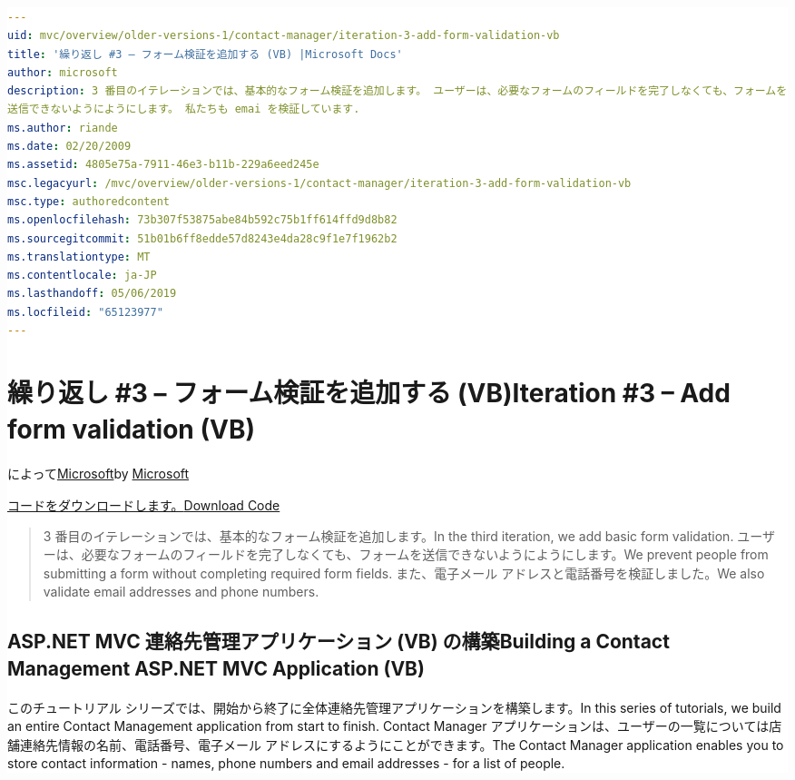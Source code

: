 ```yaml
---
uid: mvc/overview/older-versions-1/contact-manager/iteration-3-add-form-validation-vb
title: '繰り返し #3 – フォーム検証を追加する (VB) |Microsoft Docs'
author: microsoft
description: 3 番目のイテレーションでは、基本的なフォーム検証を追加します。 ユーザーは、必要なフォームのフィールドを完了しなくても、フォームを送信できないようにようにします。 私たちも emai を検証しています.
ms.author: riande
ms.date: 02/20/2009
ms.assetid: 4805e75a-7911-46e3-b11b-229a6eed245e
msc.legacyurl: /mvc/overview/older-versions-1/contact-manager/iteration-3-add-form-validation-vb
msc.type: authoredcontent
ms.openlocfilehash: 73b307f53875abe84b592c75b1ff614ffd9d8b82
ms.sourcegitcommit: 51b01b6ff8edde57d8243e4da28c9f1e7f1962b2
ms.translationtype: MT
ms.contentlocale: ja-JP
ms.lasthandoff: 05/06/2019
ms.locfileid: "65123977"
---
```

# <a name="iteration-3--add-form-validation-vb"></a><span data-ttu-id="bcdde-105">繰り返し #3 – フォーム検証を追加する (VB)</span><span class="sxs-lookup"><span data-stu-id="bcdde-105">Iteration #3 – Add form validation (VB)</span></span>

<span data-ttu-id="bcdde-106">によって[Microsoft](https://github.com/microsoft)</span><span class="sxs-lookup"><span data-stu-id="bcdde-106">by [Microsoft](https://github.com/microsoft)</span></span>

[<span data-ttu-id="bcdde-107">コードをダウンロードします。</span><span class="sxs-lookup"><span data-stu-id="bcdde-107">Download Code</span></span>](iteration-3-add-form-validation-vb/_static/contactmanager_3_vb1.zip)

> <span data-ttu-id="bcdde-108">3 番目のイテレーションでは、基本的なフォーム検証を追加します。</span><span class="sxs-lookup"><span data-stu-id="bcdde-108">In the third iteration, we add basic form validation.</span></span> <span data-ttu-id="bcdde-109">ユーザーは、必要なフォームのフィールドを完了しなくても、フォームを送信できないようにようにします。</span><span class="sxs-lookup"><span data-stu-id="bcdde-109">We prevent people from submitting a form without completing required form fields.</span></span> <span data-ttu-id="bcdde-110">また、電子メール アドレスと電話番号を検証しました。</span><span class="sxs-lookup"><span data-stu-id="bcdde-110">We also validate email addresses and phone numbers.</span></span>

## <a name="building-a-contact-management-aspnet-mvc-application-vb"></a><span data-ttu-id="bcdde-111">ASP.NET MVC 連絡先管理アプリケーション (VB) の構築</span><span class="sxs-lookup"><span data-stu-id="bcdde-111">Building a Contact Management ASP.NET MVC Application (VB)</span></span>

<span data-ttu-id="bcdde-112">このチュートリアル シリーズでは、開始から終了に全体連絡先管理アプリケーションを構築します。</span><span class="sxs-lookup"><span data-stu-id="bcdde-112">In this series of tutorials, we build an entire Contact Management application from start to finish.</span></span> <span data-ttu-id="bcdde-113">Contact Manager アプリケーションは、ユーザーの一覧については店舗連絡先情報の名前、電話番号、電子メール アドレスにするようにことができます。</span><span class="sxs-lookup"><span data-stu-id="bcdde-113">The Contact Manager application enables you to store contact information - names, phone numbers and email addresses - for a list of people.</span></span>
